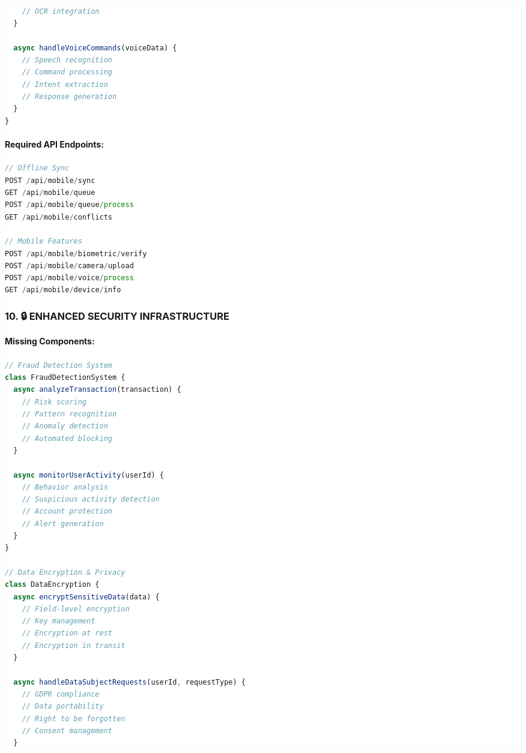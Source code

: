 ```javascript
    // OCR integration
  }
  
  async handleVoiceCommands(voiceData) {
    // Speech recognition
    // Command processing
    // Intent extraction
    // Response generation
  }
}
```

#### **Required API Endpoints:**
```javascript
// Offline Sync
POST /api/mobile/sync
GET /api/mobile/queue
POST /api/mobile/queue/process
GET /api/mobile/conflicts

// Mobile Features
POST /api/mobile/biometric/verify
POST /api/mobile/camera/upload
POST /api/mobile/voice/process
GET /api/mobile/device/info
```

### **10. 🔒 ENHANCED SECURITY INFRASTRUCTURE**

#### **Missing Components:**
```javascript
// Fraud Detection System
class FraudDetectionSystem {
  async analyzeTransaction(transaction) {
    // Risk scoring
    // Pattern recognition
    // Anomaly detection
    // Automated blocking
  }
  
  async monitorUserActivity(userId) {
    // Behavior analysis
    // Suspicious activity detection
    // Account protection
    // Alert generation
  }
}

// Data Encryption & Privacy
class DataEncryption {
  async encryptSensitiveData(data) {
    // Field-level encryption
    // Key management
    // Encryption at rest
    // Encryption in transit
  }
  
  async handleDataSubjectRequests(userId, requestType) {
    // GDPR compliance
    // Data portability
    // Right to be forgotten
    // Consent management
  }
```